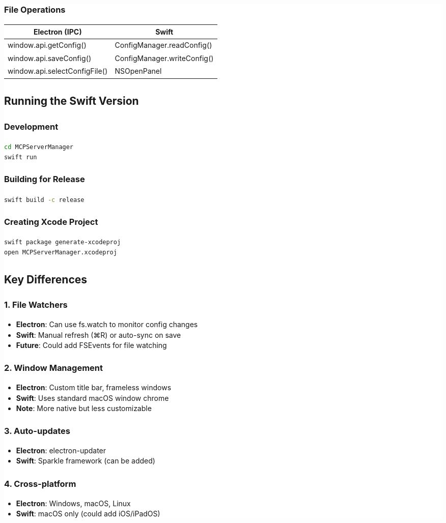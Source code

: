 ### File Operations

| Electron (IPC) | Swift |
|---------------|-------|
| window.api.getConfig() | ConfigManager.readConfig() |
| window.api.saveConfig() | ConfigManager.writeConfig() |
| window.api.selectConfigFile() | NSOpenPanel |

## Running the Swift Version

### Development
```bash
cd MCPServerManager
swift run
```

### Building for Release
```bash
swift build -c release
```

### Creating Xcode Project
```bash
swift package generate-xcodeproj
open MCPServerManager.xcodeproj
```

## Key Differences

### 1. File Watchers
- **Electron**: Can use fs.watch to monitor config changes
- **Swift**: Manual refresh (⌘R) or auto-sync on save
- **Future**: Could add FSEvents for file watching

### 2. Window Management
- **Electron**: Custom title bar, frameless windows
- **Swift**: Uses standard macOS window chrome
- **Note**: More native but less customizable

### 3. Auto-updates
- **Electron**: electron-updater
- **Swift**: Sparkle framework (can be added)

### 4. Cross-platform
- **Electron**: Windows, macOS, Linux
- **Swift**: macOS only (could add iOS/iPadOS)
